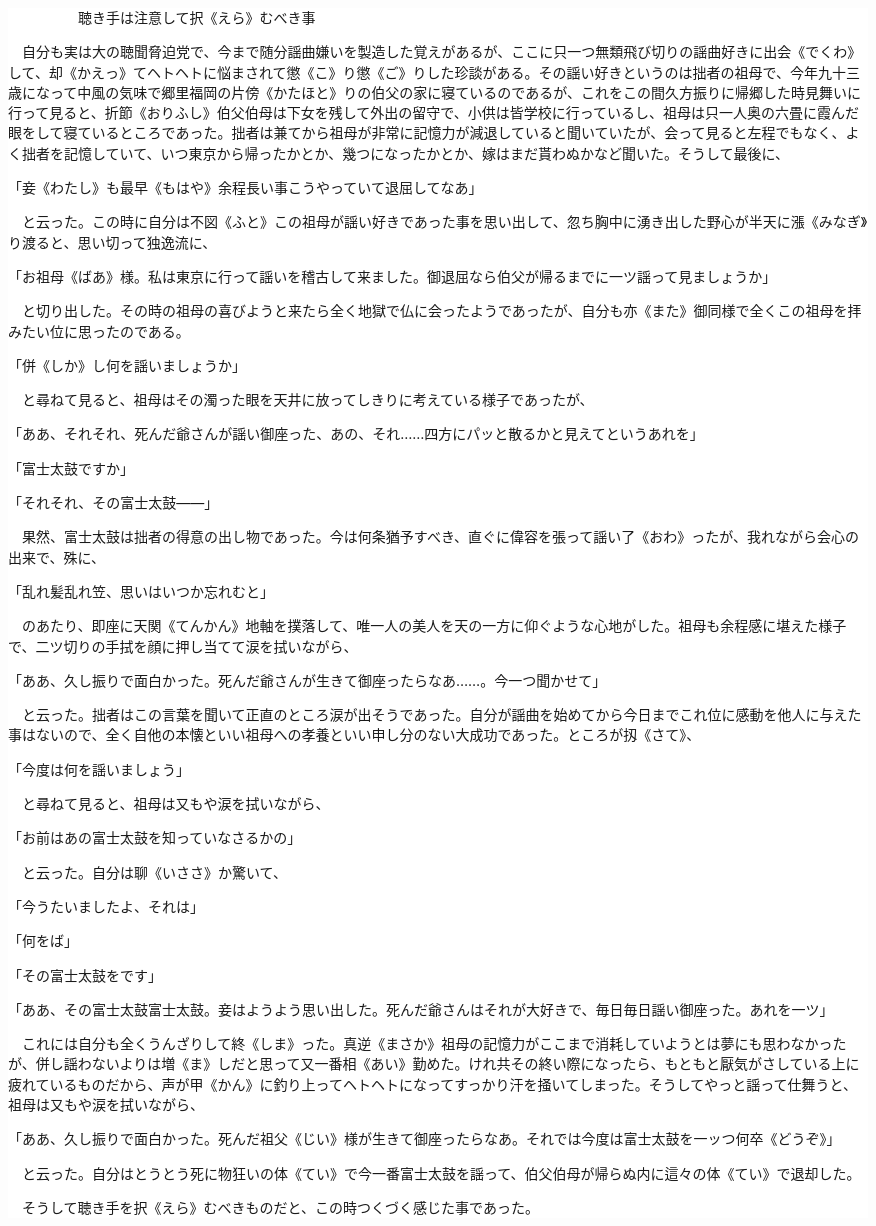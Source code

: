 

　　　　　聴き手は注意して択《えら》むべき事



　自分も実は大の聴聞脅迫党で、今まで随分謡曲嫌いを製造した覚えがあるが、ここに只一つ無類飛び切りの謡曲好きに出会《でくわ》して、却《かえっ》てヘトヘトに悩まされて懲《こ》り懲《ご》りした珍談がある。その謡い好きというのは拙者の祖母で、今年九十三歳になって中風の気味で郷里福岡の片傍《かたほと》りの伯父の家に寝ているのであるが、これをこの間久方振りに帰郷した時見舞いに行って見ると、折節《おりふし》伯父伯母は下女を残して外出の留守で、小供は皆学校に行っているし、祖母は只一人奥の六畳に霞んだ眼をして寝ているところであった。拙者は兼てから祖母が非常に記憶力が減退していると聞いていたが、会って見ると左程でもなく、よく拙者を記憶していて、いつ東京から帰ったかとか、幾つになったかとか、嫁はまだ貰わぬかなど聞いた。そうして最後に、

「妾《わたし》も最早《もはや》余程長い事こうやっていて退屈してなあ」

　と云った。この時に自分は不図《ふと》この祖母が謡い好きであった事を思い出して、忽ち胸中に湧き出した野心が半天に漲《みなぎ》り渡ると、思い切って独逸流に、

「お祖母《ばあ》様。私は東京に行って謡いを稽古して来ました。御退屈なら伯父が帰るまでに一ツ謡って見ましょうか」

　と切り出した。その時の祖母の喜びようと来たら全く地獄で仏に会ったようであったが、自分も亦《また》御同様で全くこの祖母を拝みたい位に思ったのである。

「併《しか》し何を謡いましょうか」

　と尋ねて見ると、祖母はその濁った眼を天井に放ってしきりに考えている様子であったが、

「ああ、それそれ、死んだ爺さんが謡い御座った、あの、それ……四方にパッと散るかと見えてというあれを」

「富士太鼓ですか」

「それそれ、その富士太鼓――」

　果然、富士太鼓は拙者の得意の出し物であった。今は何条猶予すべき、直ぐに偉容を張って謡い了《おわ》ったが、我れながら会心の出来で、殊に、

「乱れ髪乱れ笠、思いはいつか忘れむと」

　のあたり、即座に天関《てんかん》地軸を撲落して、唯一人の美人を天の一方に仰ぐような心地がした。祖母も余程感に堪えた様子で、二ツ切りの手拭を顔に押し当てて涙を拭いながら、

「ああ、久し振りで面白かった。死んだ爺さんが生きて御座ったらなあ……。今一つ聞かせて」

　と云った。拙者はこの言葉を聞いて正直のところ涙が出そうであった。自分が謡曲を始めてから今日までこれ位に感動を他人に与えた事はないので、全く自他の本懐といい祖母への孝養といい申し分のない大成功であった。ところが扨《さて》、

「今度は何を謡いましょう」

　と尋ねて見ると、祖母は又もや涙を拭いながら、

「お前はあの富士太鼓を知っていなさるかの」

　と云った。自分は聊《いささ》か驚いて、

「今うたいましたよ、それは」

「何をば」

「その富士太鼓をです」

「ああ、その富士太鼓富士太鼓。妾はようよう思い出した。死んだ爺さんはそれが大好きで、毎日毎日謡い御座った。あれを一ツ」

　これには自分も全くうんざりして終《しま》った。真逆《まさか》祖母の記憶力がここまで消耗していようとは夢にも思わなかったが、併し謡わないよりは増《ま》しだと思って又一番相《あい》勤めた。けれ共その終い際になったら、もともと厭気がさしている上に疲れているものだから、声が甲《かん》に釣り上ってヘトヘトになってすっかり汗を掻いてしまった。そうしてやっと謡って仕舞うと、祖母は又もや涙を拭いながら、

「ああ、久し振りで面白かった。死んだ祖父《じい》様が生きて御座ったらなあ。それでは今度は富士太鼓を一ッつ何卒《どうぞ》」

　と云った。自分はとうとう死に物狂いの体《てい》で今一番富士太鼓を謡って、伯父伯母が帰らぬ内に這々の体《てい》で退却した。

　そうして聴き手を択《えら》むべきものだと、この時つくづく感じた事であった。
